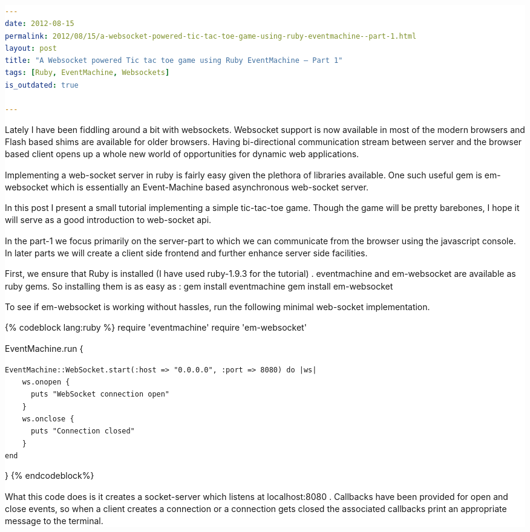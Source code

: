 ```yaml
---
date: 2012-08-15
permalink: 2012/08/15/a-websocket-powered-tic-tac-toe-game-using-ruby-eventmachine--part-1.html
layout: post
title: "A Websocket powered Tic tac toe game using Ruby EventMachine – Part 1"
tags: [Ruby, EventMachine, Websockets]
is_outdated: true

---
```



Lately I have been fiddling around a bit with websockets. Websocket support is now available in most of the modern browsers and Flash based shims are available for older browsers. Having bi-directional communication stream between server and the browser based client opens up a whole new world of opportunities for dynamic web applications.

Implementing a web-socket server in ruby is fairly easy given the plethora of libraries available. One such useful gem is em-websocket which is essentially an Event-Machine based asynchronous web-socket server.

In this post I present a small tutorial implementing a simple tic-tac-toe game. Though the game will be pretty barebones, I hope it will serve as a good introduction to web-socket api.

In the part-1 we focus primarily on the server-part to which we can communicate from the browser using the javascript console. In later parts we will create a client side frontend and further enhance server side facilities.

First, we ensure that Ruby is installed (I have used ruby-1.9.3 for the tutorial) . eventmachine and em-websocket are available as ruby gems. So installing them is as easy as :
    gem install eventmachine
    gem install em-websocket

To see if em-websocket is working without hassles, run the following minimal web-socket implementation.

{% codeblock lang:ruby %}
require 'eventmachine'
require 'em-websocket'

EventMachine.run {

    EventMachine::WebSocket.start(:host => "0.0.0.0", :port => 8080) do |ws|
        ws.onopen {
          puts "WebSocket connection open"
        }
        ws.onclose {
          puts "Connection closed"
        }
    end
}
{% endcodeblock%}

What this code does is it creates a socket-server which listens at localhost:8080 . Callbacks have been provided for open and close events, so when a client creates a connection or a connection gets closed the associated callbacks print an appropriate message to the terminal.

